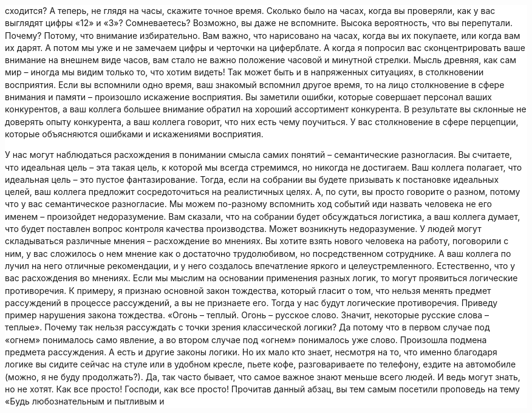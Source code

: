 сходится? А теперь, не глядя на часы, скажите точное время. Сколько
было на часах, когда вы проверяли, как у вас выглядят цифры «12» и
«3»? Сомневаетесь? Возможно, вы даже не вспомните. Высока
вероятность, что вы перепутали. Почему? Потому, что внимание
избирательно. Вам важно, что нарисовано на часах, когда вы их
покупаете, или когда вам их дарят. А потом мы уже и не замечаем
цифры и черточки на циферблате. А когда я попросил вас
сконцентрировать ваше внимание на внешнем виде часов, вам стало не
важно положение часовой и минутной стрелки. Мысль древняя, как сам
мир – иногда мы видим только то, что хотим видеть! Так может быть и
в напряженных ситуациях, в столкновении восприятия. Если вы
вспомнили одно время, ваш знакомый вспомнил другое время, то на
лицо столкновение в сфере внимания и памяти – произошло искажение
восприятия.
Вы заметили ошибки, которые совершает персонал ваших
конкурентов, а ваш коллега большее внимание обратил на хороший
ассортимент конкурента. В результате вы склонные не доверять опыту
конкурента, а ваш коллега говорит, что них есть чему поучиться. У вас
столкновение в сфере перцепции, которые объясняются ошибками и
искажениями восприятия.

У нас могут наблюдаться расхождения в понимании смысла самих
понятий – семантические разногласия. Вы считаете, что идеальная цель
– эта такая цель, к которой мы всегда стремимся, но никогда не
достигаем. Ваш коллега полагает, что идеальная цель – это пустое
фантазирование. Тогда, если на собрании вы будете призывать к
постановке идеальных целей, ваш коллега предложит сосредоточиться
на реалистичных целях. А, по сути, вы просто говорите о разном,
потому что у вас семантическое разногласие.
Мы можем по-разному вспомнить ход событий иди назвать
человека не его именем – произойдет недоразумение. Вам сказали, что
на собрании будет обсуждаться логистика, а ваш коллега думает, что
будет поставлен вопрос контроля качества производства. Может
возникнуть недоразумение.
У людей могут складываться различные мнения – расхождение во
мнениях. Вы хотите взять нового человека на работу, поговорили с ним,
у вас сложилось о нем мнение как о достаточно трудолюбивом, но
посредственном сотруднике. А ваш коллега по лучил на него отличные
рекомендации,
и
у
него
создалось
впечатление
яркого
и
целеустремленного. Естественно, что у вас расхождения во мнениях.
Если мы мыслим на основании применения разных логик, то могут
проявиться логические противоречия. К примеру, я признаю основной
закон тождества, который гласит о том, что нельзя менять предмет
рассуждений в процессе рассуждений, а вы не признаете его. Тогда у
нас будут логические противоречия. Приведу пример нарушения закона
тождества. «Огонь – теплый. Огонь – русское слово. Значит, некоторые
русские слова – теплые». Почему так нельзя рассуждать с точки зрения
классической логики? Да потому что в первом случае под «огнем»
понималось само явление, а во втором случае под «огнем» понималось
уже слово. Произошла подмена предмета рассуждения. А есть и другие
законы логики. Но их мало кто знает, несмотря на то, что именно
благодаря логике вы сидите сейчас на стуле или в удобном кресле,
пьете кофе, разговариваете по телефону, ездите на автомобиле (можно,
я не буду продолжать?). Да, так часто бывает, что самое важное знают
меньше всего людей. И ведь могут знать, но не хотят. Как все просто!
Господи, как все просто! Прочитав данный абзац, вы тем самым
посетили проповедь на тему «Будь любознательным и пытливым и